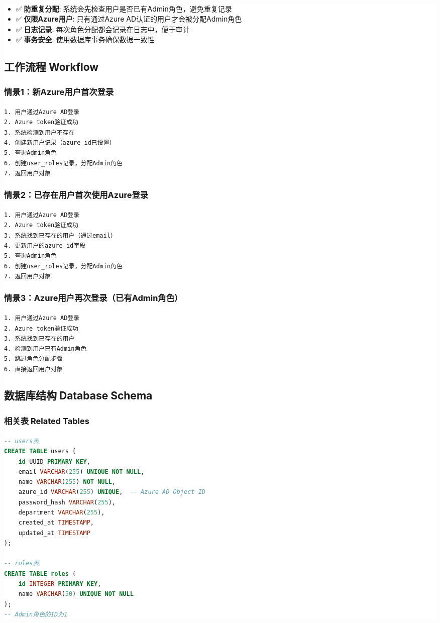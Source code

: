 - ✅ **防重复分配**: 系统会先检查用户是否已有Admin角色，避免重复记录
- ✅ **仅限Azure用户**: 只有通过Azure AD认证的用户才会被分配Admin角色
- ✅ **日志记录**: 每次角色分配都会记录在日志中，便于审计
- ✅ **事务安全**: 使用数据库事务确保数据一致性

## 工作流程 Workflow

### 情景1：新Azure用户首次登录
```
1. 用户通过Azure AD登录
2. Azure token验证成功
3. 系统检测到用户不存在
4. 创建新用户记录（azure_id已设置）
5. 查询Admin角色
6. 创建user_roles记录，分配Admin角色
7. 返回用户对象
```

### 情景2：已存在用户首次使用Azure登录
```
1. 用户通过Azure AD登录
2. Azure token验证成功
3. 系统找到已存在的用户（通过email）
4. 更新用户的azure_id字段
5. 查询Admin角色
6. 创建user_roles记录，分配Admin角色
7. 返回用户对象
```

### 情景3：Azure用户再次登录（已有Admin角色）
```
1. 用户通过Azure AD登录
2. Azure token验证成功
3. 系统找到已存在的用户
4. 检测到用户已有Admin角色
5. 跳过角色分配步骤
6. 直接返回用户对象
```

## 数据库结构 Database Schema

### 相关表 Related Tables

```sql
-- users表
CREATE TABLE users (
    id UUID PRIMARY KEY,
    email VARCHAR(255) UNIQUE NOT NULL,
    name VARCHAR(255) NOT NULL,
    azure_id VARCHAR(255) UNIQUE,  -- Azure AD Object ID
    password_hash VARCHAR(255),
    department VARCHAR(255),
    created_at TIMESTAMP,
    updated_at TIMESTAMP
);

-- roles表
CREATE TABLE roles (
    id INTEGER PRIMARY KEY,
    name VARCHAR(50) UNIQUE NOT NULL
);
-- Admin角色的ID为1

```